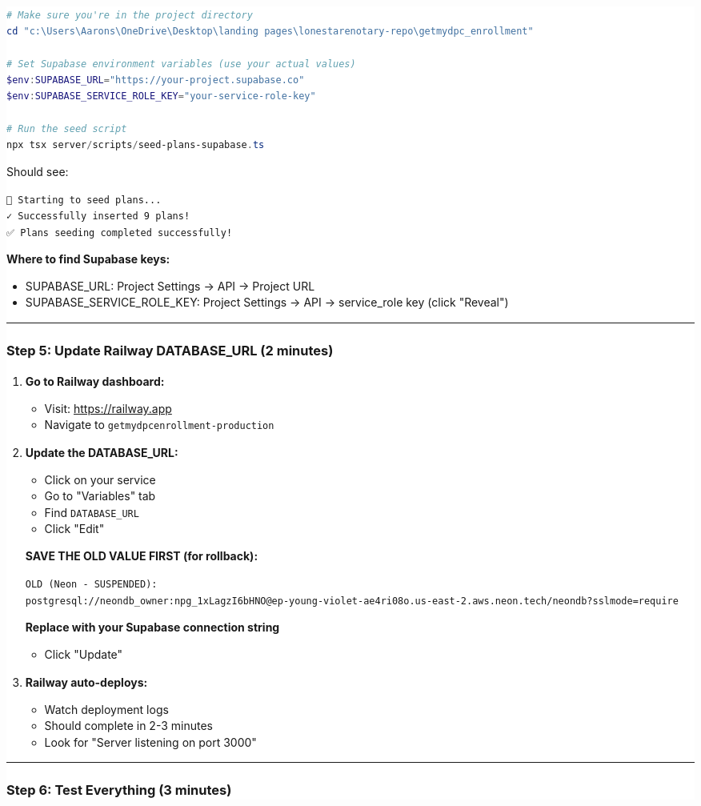 ```powershell
# Make sure you're in the project directory
cd "c:\Users\Aarons\OneDrive\Desktop\landing pages\lonestarenotary-repo\getmydpc_enrollment"

# Set Supabase environment variables (use your actual values)
$env:SUPABASE_URL="https://your-project.supabase.co"
$env:SUPABASE_SERVICE_ROLE_KEY="your-service-role-key"

# Run the seed script
npx tsx server/scripts/seed-plans-supabase.ts
```

Should see:
```
🌱 Starting to seed plans...
✓ Successfully inserted 9 plans!
✅ Plans seeding completed successfully!
```

**Where to find Supabase keys:**
- SUPABASE_URL: Project Settings → API → Project URL
- SUPABASE_SERVICE_ROLE_KEY: Project Settings → API → service_role key (click "Reveal")

---

### **Step 5: Update Railway DATABASE_URL** (2 minutes)

1. **Go to Railway dashboard:**
   - Visit: https://railway.app
   - Navigate to `getmydpcenrollment-production`

2. **Update the DATABASE_URL:**
   - Click on your service
   - Go to "Variables" tab
   - Find `DATABASE_URL`
   - Click "Edit"
   
   **SAVE THE OLD VALUE FIRST (for rollback):**
   ```
   OLD (Neon - SUSPENDED):
   postgresql://neondb_owner:npg_1xLagzI6bHNO@ep-young-violet-ae4ri08o.us-east-2.aws.neon.tech/neondb?sslmode=require
   ```
   
   **Replace with your Supabase connection string**
   
   - Click "Update"

3. **Railway auto-deploys:**
   - Watch deployment logs
   - Should complete in 2-3 minutes
   - Look for "Server listening on port 3000"

---

### **Step 6: Test Everything** (3 minutes)
